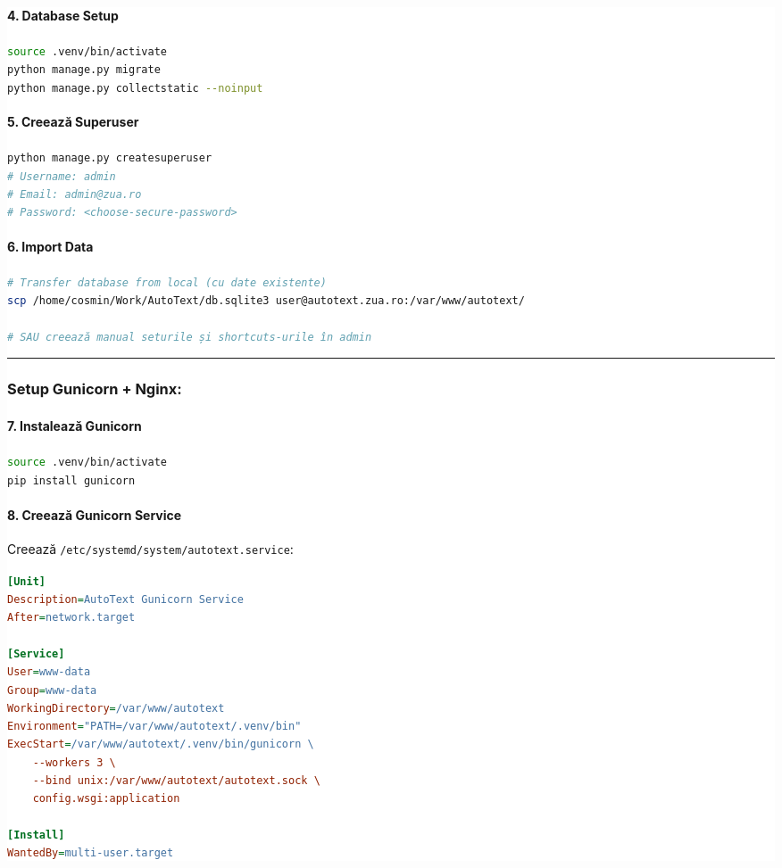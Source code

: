 #### 4. Database Setup
```bash
source .venv/bin/activate
python manage.py migrate
python manage.py collectstatic --noinput
```

#### 5. Creează Superuser
```bash
python manage.py createsuperuser
# Username: admin
# Email: admin@zua.ro
# Password: <choose-secure-password>
```

#### 6. Import Data
```bash
# Transfer database from local (cu date existente)
scp /home/cosmin/Work/AutoText/db.sqlite3 user@autotext.zua.ro:/var/www/autotext/

# SAU creează manual seturile și shortcuts-urile în admin
```

---

### Setup Gunicorn + Nginx:

#### 7. Instalează Gunicorn
```bash
source .venv/bin/activate
pip install gunicorn
```

#### 8. Creează Gunicorn Service
Creează `/etc/systemd/system/autotext.service`:

```ini
[Unit]
Description=AutoText Gunicorn Service
After=network.target

[Service]
User=www-data
Group=www-data
WorkingDirectory=/var/www/autotext
Environment="PATH=/var/www/autotext/.venv/bin"
ExecStart=/var/www/autotext/.venv/bin/gunicorn \
    --workers 3 \
    --bind unix:/var/www/autotext/autotext.sock \
    config.wsgi:application

[Install]
WantedBy=multi-user.target
```
